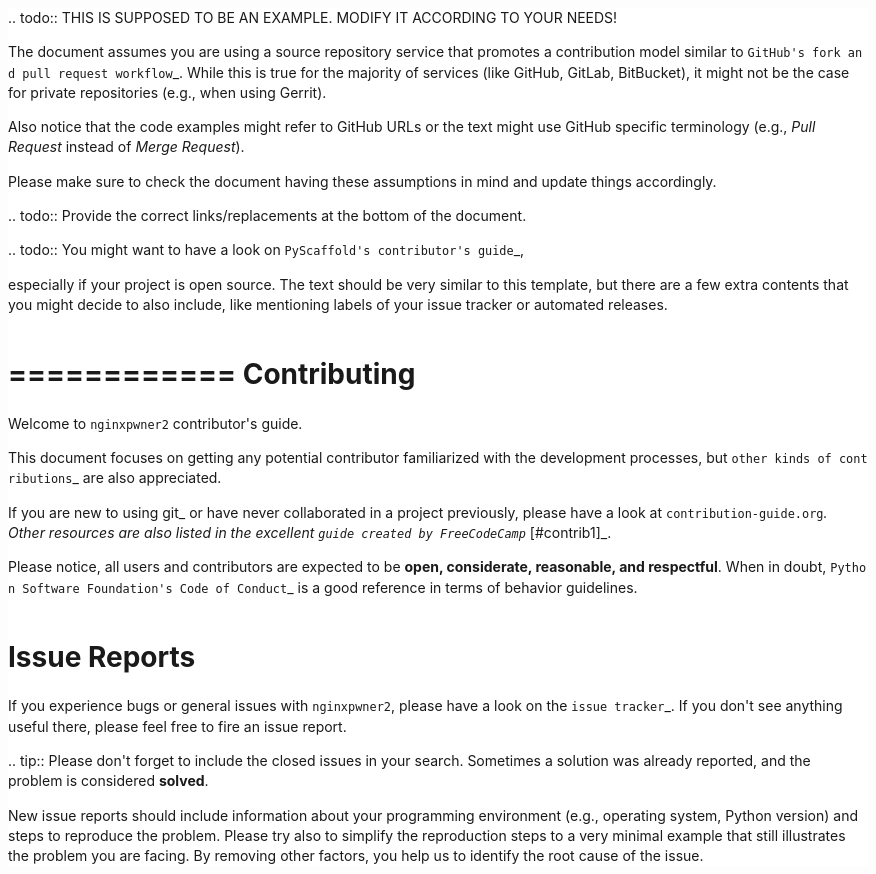 .. todo:: THIS IS SUPPOSED TO BE AN EXAMPLE. MODIFY IT ACCORDING TO YOUR NEEDS!

   The document assumes you are using a source repository service that promotes a
   contribution model similar to `GitHub's fork and pull request workflow`_.
   While this is true for the majority of services (like GitHub, GitLab,
   BitBucket), it might not be the case for private repositories (e.g., when
   using Gerrit).

   Also notice that the code examples might refer to GitHub URLs or the text
   might use GitHub specific terminology (e.g., *Pull Request* instead of *Merge
   Request*).

   Please make sure to check the document having these assumptions in mind
   and update things accordingly.

.. todo:: Provide the correct links/replacements at the bottom of the document.

.. todo:: You might want to have a look on `PyScaffold's contributor's guide`_,

   especially if your project is open source. The text should be very similar to
   this template, but there are a few extra contents that you might decide to
   also include, like mentioning labels of your issue tracker or automated
   releases.


============
Contributing
============

Welcome to ``nginxpwner2`` contributor's guide.

This document focuses on getting any potential contributor familiarized
with the development processes, but `other kinds of contributions`_ are also
appreciated.

If you are new to using git_ or have never collaborated in a project previously,
please have a look at `contribution-guide.org`_. Other resources are also
listed in the excellent `guide created by FreeCodeCamp`_ [#contrib1]_.

Please notice, all users and contributors are expected to be **open,
considerate, reasonable, and respectful**. When in doubt, `Python Software
Foundation's Code of Conduct`_ is a good reference in terms of behavior
guidelines.


Issue Reports
=============

If you experience bugs or general issues with ``nginxpwner2``, please have a look
on the `issue tracker`_. If you don't see anything useful there, please feel
free to fire an issue report.

.. tip::
   Please don't forget to include the closed issues in your search.
   Sometimes a solution was already reported, and the problem is considered
   **solved**.

New issue reports should include information about your programming environment
(e.g., operating system, Python version) and steps to reproduce the problem.
Please try also to simplify the reproduction steps to a very minimal example
that still illustrates the problem you are facing. By removing other factors,
you help us to identify the root cause of the issue.
